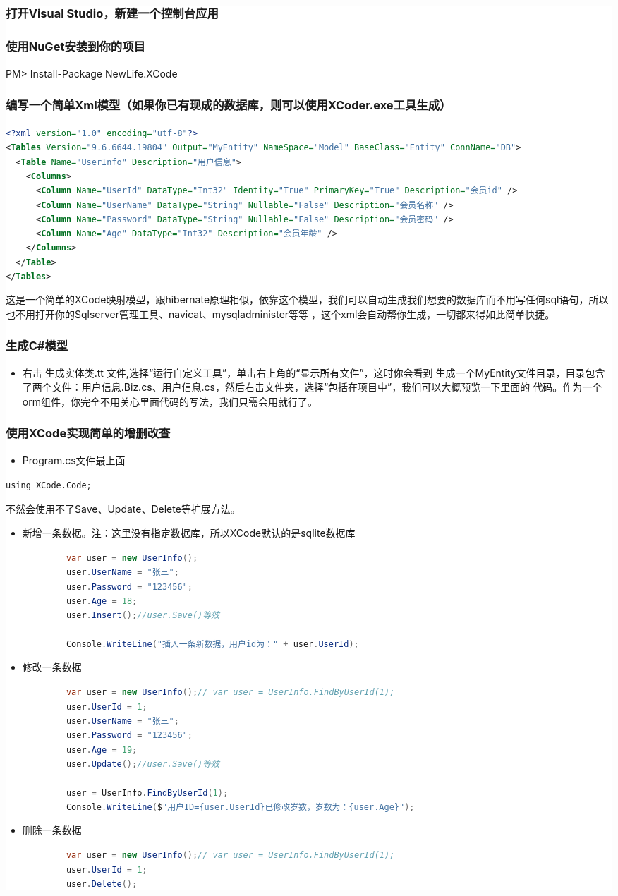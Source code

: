 ### 打开Visual Studio，新建一个控制台应用

### 使用NuGet安装到你的项目

PM> Install-Package NewLife.XCode

### 编写一个简单Xml模型（如果你已有现成的数据库，则可以使用XCoder.exe工具生成）
```xml
<?xml version="1.0" encoding="utf-8"?>
<Tables Version="9.6.6644.19804" Output="MyEntity" NameSpace="Model" BaseClass="Entity" ConnName="DB">
  <Table Name="UserInfo" Description="用户信息">
    <Columns>
      <Column Name="UserId" DataType="Int32" Identity="True" PrimaryKey="True" Description="会员id" />
      <Column Name="UserName" DataType="String" Nullable="False" Description="会员名称" />
      <Column Name="Password" DataType="String" Nullable="False" Description="会员密码" />
      <Column Name="Age" DataType="Int32" Description="会员年龄" />
    </Columns>
  </Table>
</Tables>
```
这是一个简单的XCode映射模型，跟hibernate原理相似，依靠这个模型，我们可以自动生成我们想要的数据库而不用写任何sql语句，所以也不用打开你的Sqlserver管理工具、navicat、mysqladminister等等
，这个xml会自动帮你生成，一切都来得如此简单快捷。
### 生成C#模型
* 右击 生成实体类.tt 文件,选择“运行自定义工具”，单击右上角的“显示所有文件”，这时你会看到
生成一个MyEntity文件目录，目录包含了两个文件：用户信息.Biz.cs、用户信息.cs，然后右击文件夹，选择“包括在项目中”，我们可以大概预览一下里面的
代码。作为一个orm组件，你完全不用关心里面代码的写法，我们只需会用就行了。

### 使用XCode实现简单的增删改查
* Program.cs文件最上面
```
using XCode.Code;
```
不然会使用不了Save、Update、Delete等扩展方法。

* 新增一条数据。注：这里没有指定数据库，所以XCode默认的是sqlite数据库
```csharp
            var user = new UserInfo();
            user.UserName = "张三";
            user.Password = "123456";
            user.Age = 18;
            user.Insert();//user.Save()等效

            Console.WriteLine("插入一条新数据，用户id为：" + user.UserId);
```
* 修改一条数据
```csharp
            var user = new UserInfo();// var user = UserInfo.FindByUserId(1);
            user.UserId = 1;
            user.UserName = "张三";
            user.Password = "123456";
            user.Age = 19;
            user.Update();//user.Save()等效

            user = UserInfo.FindByUserId(1);
            Console.WriteLine($"用户ID={user.UserId}已修改岁数，岁数为：{user.Age}");
```
* 删除一条数据
```csharp
            var user = new UserInfo();// var user = UserInfo.FindByUserId(1);
            user.UserId = 1;
            user.Delete();
```